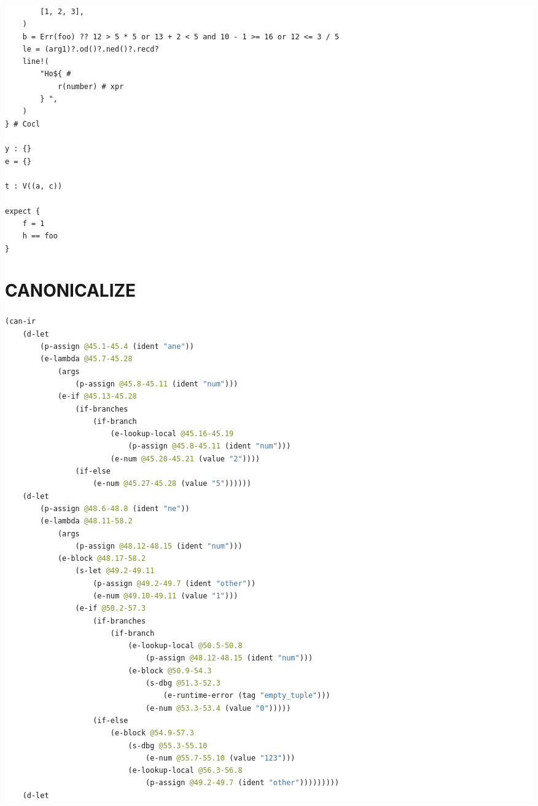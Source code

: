~~~roc
		[1, 2, 3],
	)
	b = Err(foo) ?? 12 > 5 * 5 or 13 + 2 < 5 and 10 - 1 >= 16 or 12 <= 3 / 5
	le = (arg1)?.od()?.ned()?.recd?
	line!(
		"Ho${ #
			r(number) # xpr
		} ",
	)
} # Cocl

y : {}
e = {}

t : V((a, c))

expect {
	f = 1
	h == foo
}
~~~
# CANONICALIZE
~~~clojure
(can-ir
	(d-let
		(p-assign @45.1-45.4 (ident "ane"))
		(e-lambda @45.7-45.28
			(args
				(p-assign @45.8-45.11 (ident "num")))
			(e-if @45.13-45.28
				(if-branches
					(if-branch
						(e-lookup-local @45.16-45.19
							(p-assign @45.8-45.11 (ident "num")))
						(e-num @45.20-45.21 (value "2"))))
				(if-else
					(e-num @45.27-45.28 (value "5"))))))
	(d-let
		(p-assign @48.6-48.8 (ident "ne"))
		(e-lambda @48.11-58.2
			(args
				(p-assign @48.12-48.15 (ident "num")))
			(e-block @48.17-58.2
				(s-let @49.2-49.11
					(p-assign @49.2-49.7 (ident "other"))
					(e-num @49.10-49.11 (value "1")))
				(e-if @50.2-57.3
					(if-branches
						(if-branch
							(e-lookup-local @50.5-50.8
								(p-assign @48.12-48.15 (ident "num")))
							(e-block @50.9-54.3
								(s-dbg @51.3-52.3
									(e-runtime-error (tag "empty_tuple")))
								(e-num @53.3-53.4 (value "0")))))
					(if-else
						(e-block @54.9-57.3
							(s-dbg @55.3-55.10
								(e-num @55.7-55.10 (value "123")))
							(e-lookup-local @56.3-56.8
								(p-assign @49.2-49.7 (ident "other")))))))))
	(d-let
~~~